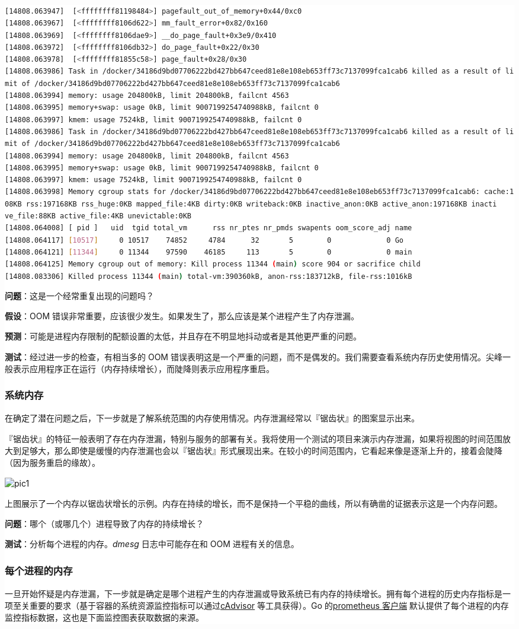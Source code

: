 ```bash
[14808.063947]  [<ffffffff81198484>] pagefault_out_of_memory+0x44/0xc0
[14808.063967]  [<ffffffff8106d622>] mm_fault_error+0x82/0x160
[14808.063969]  [<ffffffff8106dae9>] __do_page_fault+0x3e9/0x410
[14808.063972]  [<ffffffff8106db32>] do_page_fault+0x22/0x30
[14808.063978]  [<ffffffff81855c58>] page_fault+0x28/0x30
[14808.063986] Task in /docker/34186d9bd07706222bd427bb647ceed81e8e108eb653ff73c7137099fca1cab6 killed as a result of limit of /docker/34186d9bd07706222bd427bb647ceed81e8e108eb653ff73c7137099fca1cab6
[14808.063994] memory: usage 204800kB, limit 204800kB, failcnt 4563
[14808.063995] memory+swap: usage 0kB, limit 9007199254740988kB, failcnt 0
[14808.063997] kmem: usage 7524kB, limit 9007199254740988kB, failcnt 0
[14808.063986] Task in /docker/34186d9bd07706222bd427bb647ceed81e8e108eb653ff73c7137099fca1cab6 killed as a result of limit of /docker/34186d9bd07706222bd427bb647ceed81e8e108eb653ff73c7137099fca1cab6
[14808.063994] memory: usage 204800kB, limit 204800kB, failcnt 4563
[14808.063995] memory+swap: usage 0kB, limit 9007199254740988kB, failcnt 0
[14808.063997] kmem: usage 7524kB, limit 9007199254740988kB, failcnt 0
[14808.063998] Memory cgroup stats for /docker/34186d9bd07706222bd427bb647ceed81e8e108eb653ff73c7137099fca1cab6: cache:108KB rss:197168KB rss_huge:0KB mapped_file:4KB dirty:0KB writeback:0KB inactive_anon:0KB active_anon:197168KB inacti
ve_file:88KB active_file:4KB unevictable:0KB
[14808.064008] [ pid ]   uid  tgid total_vm      rss nr_ptes nr_pmds swapents oom_score_adj name
[14808.064117] [10517]     0 10517    74852     4784      32       5        0             0 Go
[14808.064121] [11344]     0 11344    97590    46185     113       5        0             0 main
[14808.064125] Memory cgroup out of memory: Kill process 11344 (main) score 904 or sacrifice child
[14808.083306] Killed process 11344 (main) total-vm:390360kB, anon-rss:183712kB, file-rss:1016kB
```

**问题**：这是一个经常重复出现的问题吗？

**假设**：OOM 错误非常重要，应该很少发生。如果发生了，那么应该是某个进程产生了内存泄漏。

**预测**：可能是进程内存限制的配额设置的太低，并且存在不明显地抖动或者是其他更严重的问题。

**测试**：经过进一步的检查，有相当多的 OOM 错误表明这是一个严重的问题，而不是偶发的。我们需要查看系统内存历史使用情况。尖峰一般表示应用程序正在运行（内存持续增长），而陡降则表示应用程序重启。

### 系统内存

在确定了潜在问题之后，下一步就是了解系统范围的内存使用情况。内存泄漏经常以『锯齿状』的图案显示出来。

『锯齿状』的特征一般表明了存在内存泄漏，特别与服务的部署有关。我将使用一个测试的项目来演示内存泄漏，如果将视图的时间范围放大到足够大，那么即使是缓慢的内存泄漏也会以『锯齿状』形式展现出来。在较小的时间范围内，它看起来像是逐渐上升的，接着会陡降（因为服务重启的缘故）。

![pic1](https://raw.githubusercontent.com/studygolang/gctt-images/master/debug-memory-leak/1_6Mb-BJ9sXQspuCHyo93I7w.png)

上图展示了一个内存以锯齿状增长的示例。内存在持续的增长，而不是保持一个平稳的曲线，所以有确凿的证据表示这是一个内存问题。

**问题**：哪个（或哪几个）进程导致了内存的持续增长？

**测试**：分析每个进程的内存。*dmesg* 日志中可能存在和 OOM 进程有关的信息。

### 每个进程的内存

一旦开始怀疑是内存泄漏，下一步就是确定是哪个进程产生的内存泄漏或导致系统已有内存的持续增长。拥有每个进程的历史内存指标是一项至关重要的要求（基于容器的系统资源监控指标可以通过[cAdvisor](https://github.com/google/cadvisor) 等工具获得）。Go 的[prometheus 客户端](https://godoc.org/github.com/prometheus/client_golang/prometheus#hdr-Metrics) 默认提供了每个进程的内存监控指标数据，这也是下面监控图表获取数据的来源。

